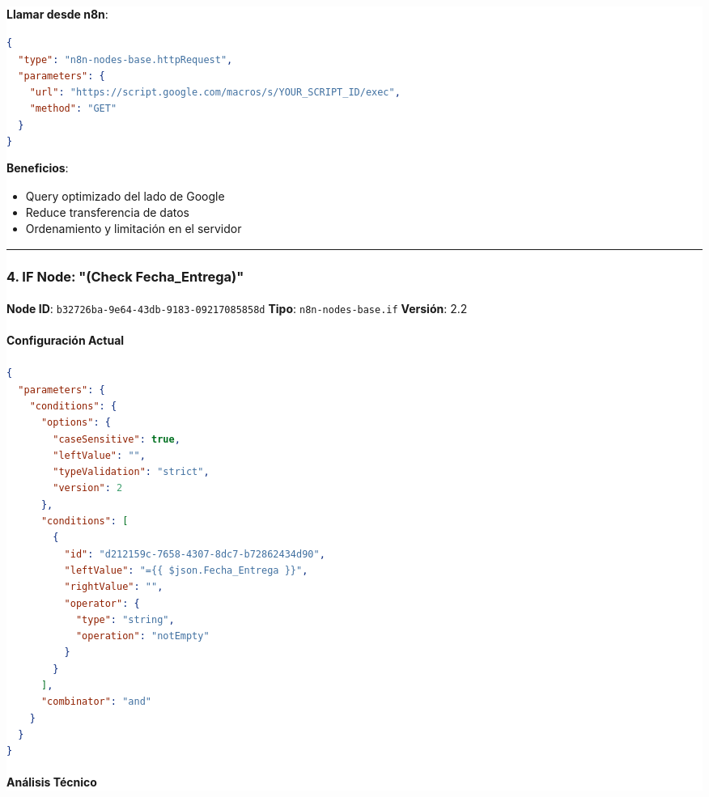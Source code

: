 **Llamar desde n8n**:
```json
{
  "type": "n8n-nodes-base.httpRequest",
  "parameters": {
    "url": "https://script.google.com/macros/s/YOUR_SCRIPT_ID/exec",
    "method": "GET"
  }
}
```

**Beneficios**:
- Query optimizado del lado de Google
- Reduce transferencia de datos
- Ordenamiento y limitación en el servidor

---

### **4. IF Node: "(Check Fecha_Entrega)"**

**Node ID**: `b32726ba-9e64-43db-9183-09217085858d`
**Tipo**: `n8n-nodes-base.if`
**Versión**: 2.2

#### **Configuración Actual**

```json
{
  "parameters": {
    "conditions": {
      "options": {
        "caseSensitive": true,
        "leftValue": "",
        "typeValidation": "strict",
        "version": 2
      },
      "conditions": [
        {
          "id": "d212159c-7658-4307-8dc7-b72862434d90",
          "leftValue": "={{ $json.Fecha_Entrega }}",
          "rightValue": "",
          "operator": {
            "type": "string",
            "operation": "notEmpty"
          }
        }
      ],
      "combinator": "and"
    }
  }
}
```

#### **Análisis Técnico**
